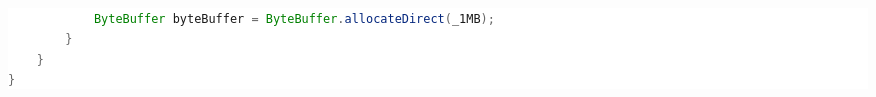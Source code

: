    ```java
               ByteBuffer byteBuffer = ByteBuffer.allocateDirect(_1MB);
           }
       }
   }
   ```

   

